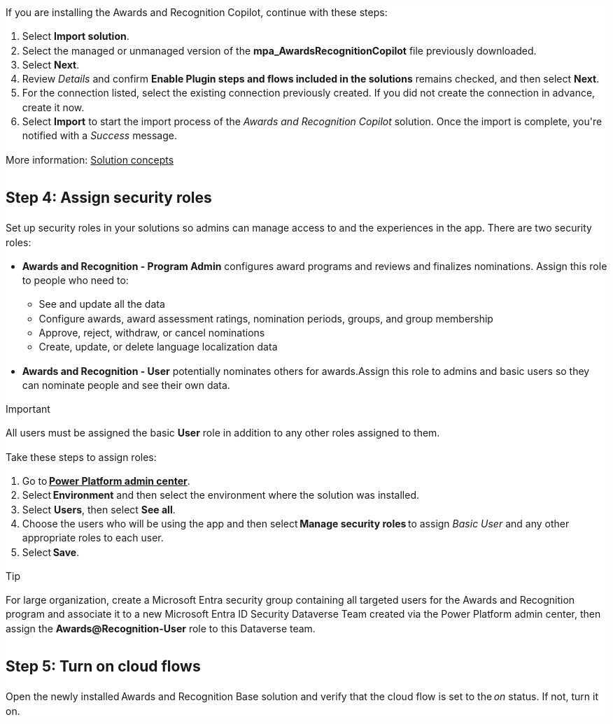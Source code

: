 If you are installing the Awards and Recognition Copilot, continue with these steps:

1. Select **Import solution**.
1. Select the managed or unmanaged version of the **mpa_AwardsRecognitionCopilot** file previously downloaded.
1. Select **Next**.
1. Review *Details* and confirm **Enable Plugin steps and flows included in the solutions** remains checked, and then select **Next**.
1. For the connection listed, select the existing connection previously created. If you did not create the connection in advance, create it now.
1. Select **Import** to start the import process of the *Awards and Recognition Copilot* solution. Once the import is complete, you're notified with a *Success* message.

More information: [Solution concepts](/power-platform/alm/solution-concepts-alm)

## Step 4: Assign security roles

Set up security roles in your solutions so admins can manage access to and the experiences in the app. There are two security roles:

- **Awards and Recognition - Program Admin** configures award programs and reviews and finalizes nominations. Assign this role to people who need to:

  - See and update all the data
  - Configure awards, award assessment ratings, nomination periods, groups, and group membership
  - Approve, reject, withdraw, or cancel nominations
  - Create, update, or delete language localization data

- **Awards and Recognition - User** potentially nominates others for awards.Assign this role to admins and basic users so they can nominate people and see their own data.

> [!IMPORTANT]
> All users must be assigned the basic **User** role in addition to any other roles assigned to them.

Take these steps to assign roles:

1. Go to [**Power Platform admin center**](https://admin.powerplatform.microsoft.com/home).
1. Select **Environment** and then select the environment where the solution was installed.
1. Select **Users**, then select **See all**.
1. Choose the users who will be using the app and then select **Manage security roles** to assign *Basic User* and any other appropriate roles to each user.
1. Select **Save**.

> [!TIP]
> For large organization, create a Microsoft Entra security group containing all targeted users for the Awards and Recognition program and associate it to a new Microsoft Entra ID Security Dataverse Team created via the Power Platform admin center, then assign the **Awards@Recognition-User** role to this Dataverse team.

## Step 5: Turn on cloud flows

Open the newly installed Awards and Recognition Base solution and verify that the cloud flow is set to the *on* status. If not, turn it on.

